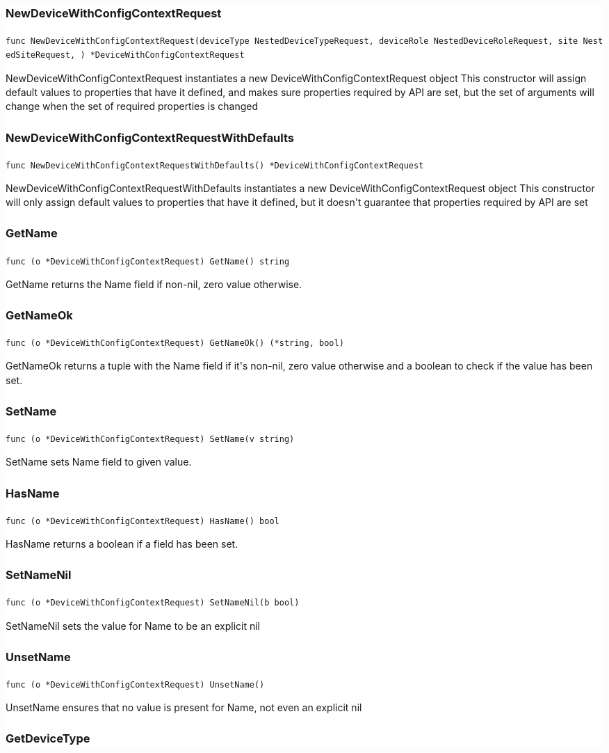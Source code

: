### NewDeviceWithConfigContextRequest

`func NewDeviceWithConfigContextRequest(deviceType NestedDeviceTypeRequest, deviceRole NestedDeviceRoleRequest, site NestedSiteRequest, ) *DeviceWithConfigContextRequest`

NewDeviceWithConfigContextRequest instantiates a new DeviceWithConfigContextRequest object
This constructor will assign default values to properties that have it defined,
and makes sure properties required by API are set, but the set of arguments
will change when the set of required properties is changed

### NewDeviceWithConfigContextRequestWithDefaults

`func NewDeviceWithConfigContextRequestWithDefaults() *DeviceWithConfigContextRequest`

NewDeviceWithConfigContextRequestWithDefaults instantiates a new DeviceWithConfigContextRequest object
This constructor will only assign default values to properties that have it defined,
but it doesn't guarantee that properties required by API are set

### GetName

`func (o *DeviceWithConfigContextRequest) GetName() string`

GetName returns the Name field if non-nil, zero value otherwise.

### GetNameOk

`func (o *DeviceWithConfigContextRequest) GetNameOk() (*string, bool)`

GetNameOk returns a tuple with the Name field if it's non-nil, zero value otherwise
and a boolean to check if the value has been set.

### SetName

`func (o *DeviceWithConfigContextRequest) SetName(v string)`

SetName sets Name field to given value.

### HasName

`func (o *DeviceWithConfigContextRequest) HasName() bool`

HasName returns a boolean if a field has been set.

### SetNameNil

`func (o *DeviceWithConfigContextRequest) SetNameNil(b bool)`

 SetNameNil sets the value for Name to be an explicit nil

### UnsetName
`func (o *DeviceWithConfigContextRequest) UnsetName()`

UnsetName ensures that no value is present for Name, not even an explicit nil
### GetDeviceType

